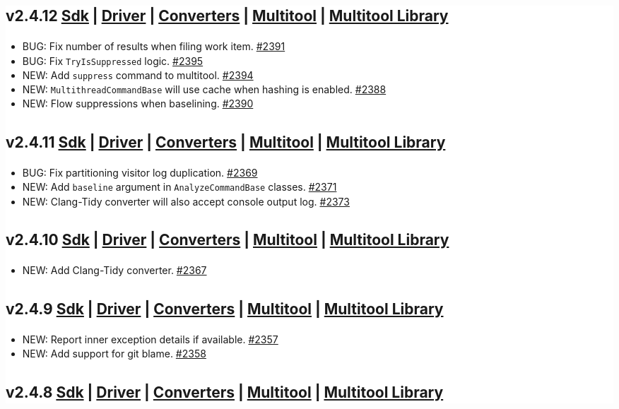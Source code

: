 ## **v2.4.12** [Sdk](https://www.nuget.org/packages/Sarif.Sdk/2.4.12) | [Driver](https://www.nuget.org/packages/Sarif.Driver/2.4.12) | [Converters](https://www.nuget.org/packages/Sarif.Converters/2.4.12) | [Multitool](https://www.nuget.org/packages/Sarif.Multitool/2.4.12) | [Multitool Library](https://www.nuget.org/packages/Sarif.Multitool.Library/2.4.12)
* BUG: Fix number of results when filing work item. [#2391](https://github.com/microsoft/sarif-sdk/pull/2391)
* BUG: Fix `TryIsSuppressed` logic. [#2395](https://github.com/microsoft/sarif-sdk/pull/2395)
* NEW: Add `suppress` command to multitool. [#2394](https://github.com/microsoft/sarif-sdk/pull/2394)
* NEW: `MultithreadCommandBase` will use cache when hashing is enabled. [#2388](https://github.com/microsoft/sarif-sdk/pull/2388)
* NEW: Flow suppressions when baselining. [#2390](https://github.com/microsoft/sarif-sdk/pull/2390)

## **v2.4.11** [Sdk](https://www.nuget.org/packages/Sarif.Sdk/2.4.11) | [Driver](https://www.nuget.org/packages/Sarif.Driver/2.4.11) | [Converters](https://www.nuget.org/packages/Sarif.Converters/2.4.11) | [Multitool](https://www.nuget.org/packages/Sarif.Multitool/2.4.11) | [Multitool Library](https://www.nuget.org/packages/Sarif.Multitool.Library/2.4.11)
* BUG: Fix partitioning visitor log duplication. [#2369](https://github.com/microsoft/sarif-sdk/pull/2369)
* NEW: Add `baseline` argument in `AnalyzeCommandBase` classes. [#2371](https://github.com/microsoft/sarif-sdk/pull/2371)
* NEW: Clang-Tidy converter will also accept console output log. [#2373](https://github.com/microsoft/sarif-sdk/pull/2373)

## **v2.4.10** [Sdk](https://www.nuget.org/packages/Sarif.Sdk/2.4.10) | [Driver](https://www.nuget.org/packages/Sarif.Driver/2.4.10) | [Converters](https://www.nuget.org/packages/Sarif.Converters/2.4.10) | [Multitool](https://www.nuget.org/packages/Sarif.Multitool/2.4.10) | [Multitool Library](https://www.nuget.org/packages/Sarif.Multitool.Library/2.4.10)
* NEW: Add Clang-Tidy converter. [#2367](https://github.com/microsoft/sarif-sdk/pull/2367)

## **v2.4.9** [Sdk](https://www.nuget.org/packages/Sarif.Sdk/2.4.9) | [Driver](https://www.nuget.org/packages/Sarif.Driver/2.4.9) | [Converters](https://www.nuget.org/packages/Sarif.Converters/2.4.9) | [Multitool](https://www.nuget.org/packages/Sarif.Multitool/2.4.9) | [Multitool Library](https://www.nuget.org/packages/Sarif.Multitool.Library/2.4.9)

* NEW: Report inner exception details if available. [#2357](https://github.com/microsoft/sarif-sdk/pull/2357)
* NEW: Add support for git blame. [#2358](https://github.com/microsoft/sarif-sdk/pull/2358)

## **v2.4.8** [Sdk](https://www.nuget.org/packages/Sarif.Sdk/2.4.8) | [Driver](https://www.nuget.org/packages/Sarif.Driver/2.4.8) | [Converters](https://www.nuget.org/packages/Sarif.Converters/2.4.8) | [Multitool](https://www.nuget.org/packages/Sarif.Multitool/2.4.8) | [Multitool Library](https://www.nuget.org/packages/Sarif.Multitool.Library/2.4.8)
